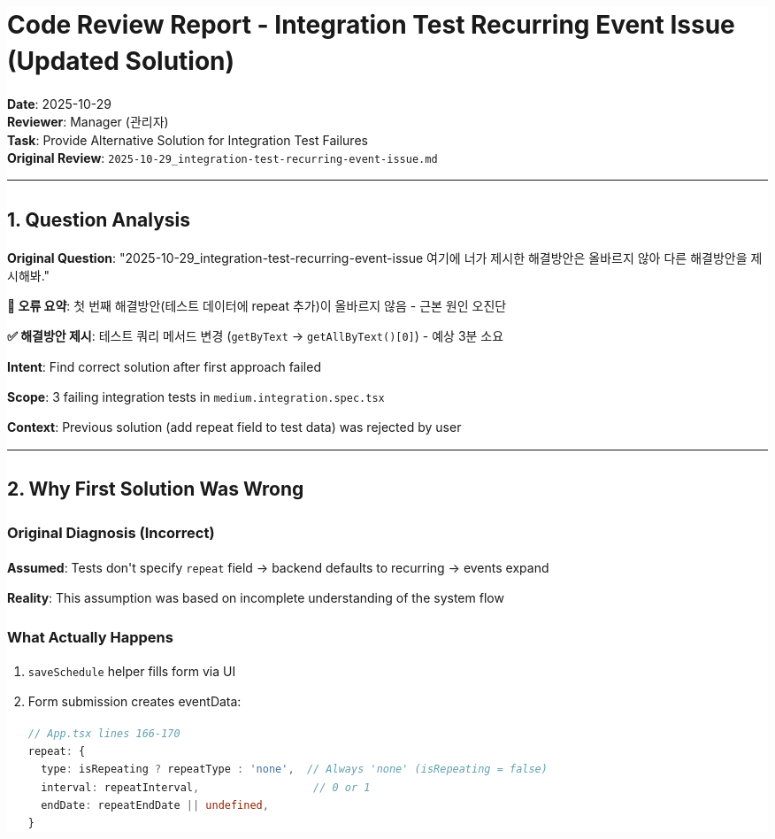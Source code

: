 # Code Review Report - Integration Test Recurring Event Issue (Updated Solution)


**Date**: 2025-10-29  
**Reviewer**: Manager (관리자)  
**Task**: Provide Alternative Solution for Integration Test Failures  
**Original Review**: `2025-10-29_integration-test-recurring-event-issue.md`

---

## 1. Question Analysis  


**Original Question**: "2025-10-29_integration-test-recurring-event-issue 여기에 너가 제시한 해결방안은 올바르지 않아 다른 해결방안을 제시해봐."


**🔴 오류 요약**: 첫 번째 해결방안(테스트 데이터에 repeat 추가)이 올바르지 않음 - 근본 원인 오진단


**✅ 해결방안 제시**: 테스트 쿼리 메서드 변경 (`getByText` → `getAllByText()[0]`) - 예상 3분 소요


**Intent**: Find correct solution after first approach failed


**Scope**: 3 failing integration tests in `medium.integration.spec.tsx`


**Context**: Previous solution (add repeat field to test data) was rejected by user


---

## 2. Why First Solution Was Wrong


### Original Diagnosis (Incorrect)


**Assumed**: Tests don't specify `repeat` field → backend defaults to recurring → events expand

**Reality**: This assumption was based on incomplete understanding of the system flow

### What Actually Happens


1. `saveSchedule` helper fills form via UI
   

2. Form submission creates eventData:
   ```typescript
   // App.tsx lines 166-170
   repeat: {
     type: isRepeating ? repeatType : 'none',  // Always 'none' (isRepeating = false)
     interval: repeatInterval,                  // 0 or 1
     endDate: repeatEndDate || undefined,
   }
   ```
